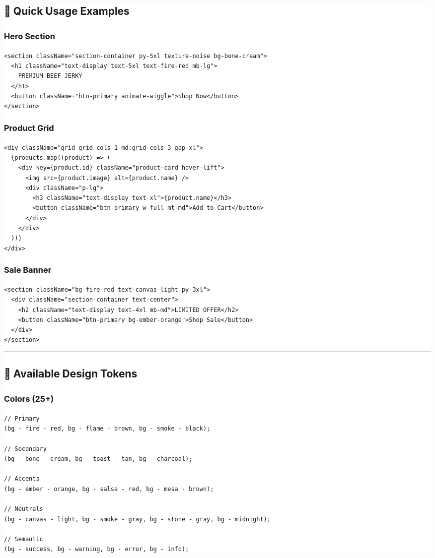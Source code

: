 
## 🎨 Quick Usage Examples

### Hero Section

```tsx
<section className="section-container py-5xl texture-noise bg-bone-cream">
  <h1 className="text-display text-5xl text-fire-red mb-lg">
    PREMIUM BEEF JERKY
  </h1>
  <button className="btn-primary animate-wiggle">Shop Now</button>
</section>
```

### Product Grid

```tsx
<div className="grid grid-cols-1 md:grid-cols-3 gap-xl">
  {products.map((product) => (
    <div key={product.id} className="product-card hover-lift">
      <img src={product.image} alt={product.name} />
      <div className="p-lg">
        <h3 className="text-display text-xl">{product.name}</h3>
        <button className="btn-primary w-full mt-md">Add to Cart</button>
      </div>
    </div>
  ))}
</div>
```

### Sale Banner

```tsx
<section className="bg-fire-red text-canvas-light py-3xl">
  <div className="section-container text-center">
    <h2 className="text-display text-4xl mb-md">LIMITED OFFER</h2>
    <button className="btn-primary bg-ember-orange">Shop Sale</button>
  </div>
</section>
```

---

## 🎯 Available Design Tokens

### Colors (25+)

```tsx
// Primary
(bg - fire - red, bg - flame - brown, bg - smoke - black);

// Secondary
(bg - bone - cream, bg - toast - tan, bg - charcoal);

// Accents
(bg - ember - orange, bg - salsa - red, bg - mesa - brown);

// Neutrals
(bg - canvas - light, bg - smoke - gray, bg - stone - gray, bg - midnight);

// Semantic
(bg - success, bg - warning, bg - error, bg - info);
```
